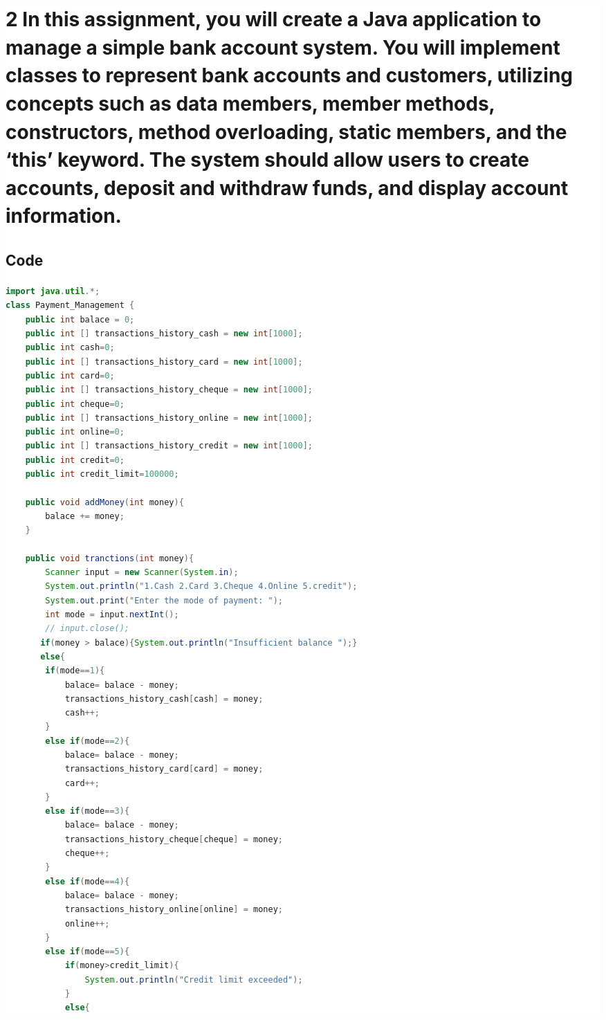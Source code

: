 # 2 In this assignment, you will create a Java application to manage a simple bank account system. You will implement classes to represent bank accounts and customers, utilizing concepts such as data members, member methods, constructors, method overloading, static members, and the ‘this’ keyword. The system should allow users to create accounts, deposit and withdraw funds, and display account information.
## Code 
```java
import java.util.*;
class Payment_Management {
    public int balace = 0;
    public int [] transactions_history_cash = new int[1000];
    public int cash=0;
    public int [] transactions_history_card = new int[1000];
    public int card=0;
    public int [] transactions_history_cheque = new int[1000];
    public int cheque=0;
    public int [] transactions_history_online = new int[1000];
    public int online=0;
    public int [] transactions_history_credit = new int[1000];
    public int credit=0;
    public int credit_limit=100000;

    public void addMoney(int money){
        balace += money;
    }
    
    public void tranctions(int money){
        Scanner input = new Scanner(System.in);
        System.out.println("1.Cash 2.Card 3.Cheque 4.Online 5.credit");
        System.out.print("Enter the mode of payment: ");
        int mode = input.nextInt();
        // input.close();
       if(money > balace){System.out.println("Insufficient balance ");}
       else{
        if(mode==1){
            balace= balace - money;
            transactions_history_cash[cash] = money;
            cash++;
        }
        else if(mode==2){
            balace= balace - money;
            transactions_history_card[card] = money;
            card++;
        }
        else if(mode==3){
            balace= balace - money;
            transactions_history_cheque[cheque] = money;
            cheque++;
        }
        else if(mode==4){
            balace= balace - money;
            transactions_history_online[online] = money;
            online++;
        }
        else if(mode==5){
            if(money>credit_limit){
                System.out.println("Credit limit exceeded");
            }
            else{
```